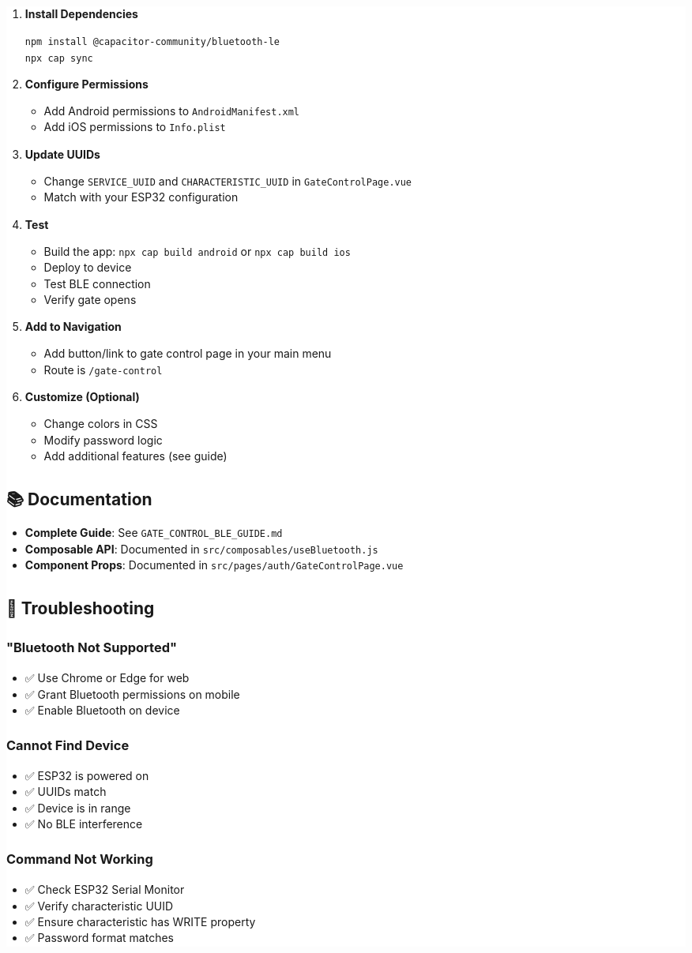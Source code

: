 1. **Install Dependencies**

   ```bash
   npm install @capacitor-community/bluetooth-le
   npx cap sync
   ```

2. **Configure Permissions**
   - Add Android permissions to `AndroidManifest.xml`
   - Add iOS permissions to `Info.plist`

3. **Update UUIDs**
   - Change `SERVICE_UUID` and `CHARACTERISTIC_UUID` in `GateControlPage.vue`
   - Match with your ESP32 configuration

4. **Test**
   - Build the app: `npx cap build android` or `npx cap build ios`
   - Deploy to device
   - Test BLE connection
   - Verify gate opens

5. **Add to Navigation**
   - Add button/link to gate control page in your main menu
   - Route is `/gate-control`

6. **Customize (Optional)**
   - Change colors in CSS
   - Modify password logic
   - Add additional features (see guide)

## 📚 Documentation

- **Complete Guide**: See `GATE_CONTROL_BLE_GUIDE.md`
- **Composable API**: Documented in `src/composables/useBluetooth.js`
- **Component Props**: Documented in `src/pages/auth/GateControlPage.vue`

## 🐛 Troubleshooting

### "Bluetooth Not Supported"

- ✅ Use Chrome or Edge for web
- ✅ Grant Bluetooth permissions on mobile
- ✅ Enable Bluetooth on device

### Cannot Find Device

- ✅ ESP32 is powered on
- ✅ UUIDs match
- ✅ Device is in range
- ✅ No BLE interference

### Command Not Working

- ✅ Check ESP32 Serial Monitor
- ✅ Verify characteristic UUID
- ✅ Ensure characteristic has WRITE property
- ✅ Password format matches

